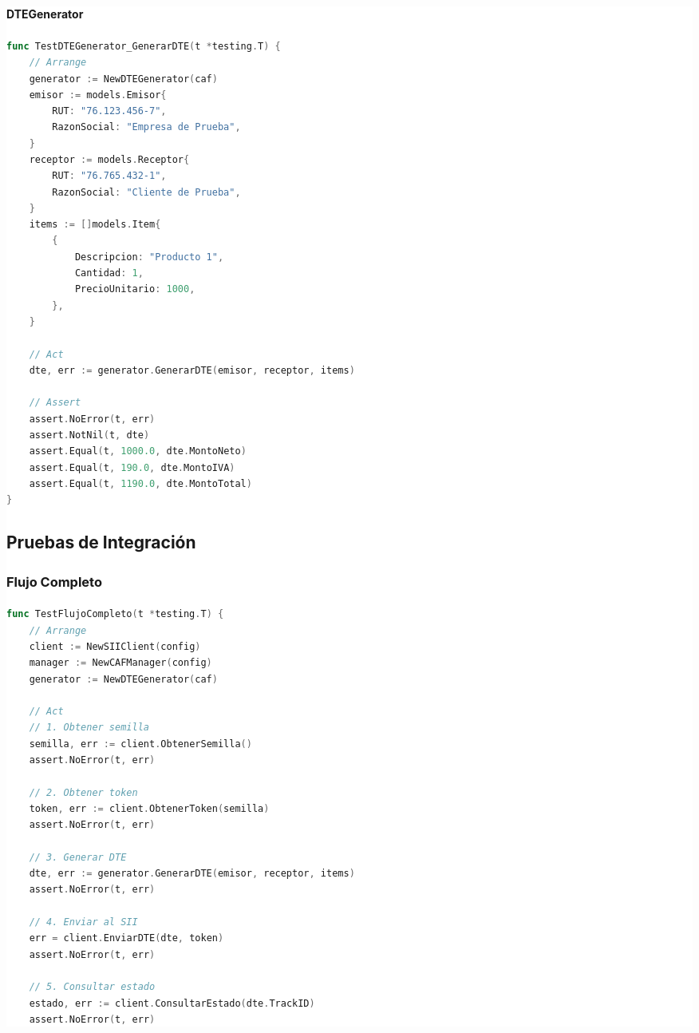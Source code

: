 #### DTEGenerator
```go
func TestDTEGenerator_GenerarDTE(t *testing.T) {
    // Arrange
    generator := NewDTEGenerator(caf)
    emisor := models.Emisor{
        RUT: "76.123.456-7",
        RazonSocial: "Empresa de Prueba",
    }
    receptor := models.Receptor{
        RUT: "76.765.432-1",
        RazonSocial: "Cliente de Prueba",
    }
    items := []models.Item{
        {
            Descripcion: "Producto 1",
            Cantidad: 1,
            PrecioUnitario: 1000,
        },
    }
    
    // Act
    dte, err := generator.GenerarDTE(emisor, receptor, items)
    
    // Assert
    assert.NoError(t, err)
    assert.NotNil(t, dte)
    assert.Equal(t, 1000.0, dte.MontoNeto)
    assert.Equal(t, 190.0, dte.MontoIVA)
    assert.Equal(t, 1190.0, dte.MontoTotal)
}
```

## Pruebas de Integración

### Flujo Completo
```go
func TestFlujoCompleto(t *testing.T) {
    // Arrange
    client := NewSIIClient(config)
    manager := NewCAFManager(config)
    generator := NewDTEGenerator(caf)
    
    // Act
    // 1. Obtener semilla
    semilla, err := client.ObtenerSemilla()
    assert.NoError(t, err)
    
    // 2. Obtener token
    token, err := client.ObtenerToken(semilla)
    assert.NoError(t, err)
    
    // 3. Generar DTE
    dte, err := generator.GenerarDTE(emisor, receptor, items)
    assert.NoError(t, err)
    
    // 4. Enviar al SII
    err = client.EnviarDTE(dte, token)
    assert.NoError(t, err)
    
    // 5. Consultar estado
    estado, err := client.ConsultarEstado(dte.TrackID)
    assert.NoError(t, err)
```